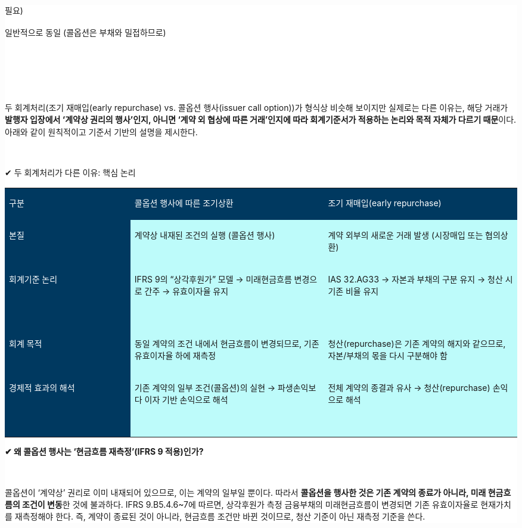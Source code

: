필요)</span></p></div></td><td colspan="1" rowspan="1" style="width: 39.8%; height: 4.03px;  background-color: #bdfbfa;"><div><p style="line-height:1.8;"><span style="">일반적으로 동일 (콜옵션은 부채와 밀접하므로)</span></p></div></td></tr><tr><td colspan="3" rowspan="1" style="width: 99.99%; height: 4.03px;  background-color: #003960;"><div><p style="line-height:1.8;"><span style="color:#ffffff;">따라서 본 사안에서는 발행자의 콜옵션 행사에 따른 상환이므로, 이는 계약상 권리에 따라 실행된 통제된 상환이며, 일반적인 "조기 재매입"과는 회계적 판단 근거가 다르다. 단, 콜옵션이 부채와 밀접하게 관련되어 분리되지 않는 경우, 실무적으로 상환금액이 부채의 공정가치와 거의 일치하게 되어 결국 두 방법 모두 유사한 손익효과를 가져오게 된다는 것이 본 문서의 결론이다.</span></p></div></td></tr></tbody></table>

두 회계처리(조기 재매입(early repurchase) vs. 콜옵션 행사(issuer call option))가 형식상 비슷해 보이지만 실제로는 다른 이유는, 해당 거래가 **발행자 입장에서 ‘계약상 권리의 행사’인지, 아니면 ‘계약 외 협상에 따른 거래’인지에 따라 회계기준서가 적용하는 논리와 목적 자체가 다르기 때문**이다. 아래와 같이 원칙적이고 기준서 기반의 설명을 제시한다.

​

✔ 두 회계처리가 다른 이유: 핵심 논리

<table style=""><tbody><tr><td colspan="1" rowspan="1" style="width: 24.52%; height: 40.0px;  background-color: #003960;"><div><p style=""><span style="color:#ffffff;">구분</span></p></div></td><td colspan="1" rowspan="1" style="width: 37.74%; height: 40.0px;  background-color: #003960;"><div><p style=""><span style="color:#ffffff;">콜옵션 행사에 따른 조기상환</span></p></div></td><td colspan="1" rowspan="1" style="width: 37.74%; height: 40.0px;  background-color: #003960;"><div><p style=""><span style="color:#ffffff;">조기 재매입(early repurchase)</span></p></div></td></tr><tr><td colspan="1" rowspan="1" style="width: 24.52%; height: 40.0px;  background-color: #003960;"><div><p style=""><span style="color:#ffffff;">본질</span></p></div></td><td colspan="1" rowspan="1" style="width: 37.74%; height: 40.0px;  background-color: #bdfbfa;"><div><p style=""><span style="">계약상 내재된 조건의 실행 (콜옵션 행사)</span></p></div></td><td colspan="1" rowspan="1" style="width: 37.74%; height: 40.0px;  background-color: #bdfbfa;"><div><p style=""><span style="">계약 외부의 새로운 거래 발생 (시장매입 또는 협의상환)</span></p></div></td></tr><tr><td colspan="1" rowspan="1" style="width: 24.52%; height: 40.0px;  background-color: #003960;"><div><p style=""><span style="color:#ffffff;">회계기준 논리</span></p></div></td><td colspan="1" rowspan="1" style="width: 37.74%; height: 40.0px;  background-color: #bdfbfa;"><div><p style=""><span style="">IFRS 9</span><span style="">의 “상각후원가” 모델 → 미래현금흐름 변경으로 간주 → 유효이자율 유지</span></p></div></td><td colspan="1" rowspan="1" style="width: 37.74%; height: 40.0px;  background-color: #bdfbfa;"><div><p style=""><span style="">IAS 32.AG33</span><span style=""> → 자본과 부채의 구분 유지 → 청산 시 기존 비율 유지</span></p></div><div><p style=""><span style="">​</span></p></div></td></tr><tr><td colspan="1" rowspan="1" style="width: 24.52%; height: 40.0px;  background-color: #003960;"><div><p style=""><span style="color:#ffffff;">회계 목적</span></p></div></td><td colspan="1" rowspan="1" style="width: 37.74%; height: 40.0px;  background-color: #bdfbfa;"><div><p style=""><span style="">동일 계약의 조건 내에서 현금흐름이 변경되므로, 기존 유효이자율 하에 재측정</span></p></div></td><td colspan="1" rowspan="1" style="width: 37.74%; height: 40.0px;  background-color: #bdfbfa;"><div><p style=""><span style="">청산(repurchase)은 기존 계약의 해지와 같으므로, 자본/부채의 몫을 다시 구분해야 함</span></p></div></td></tr><tr><td colspan="1" rowspan="1" style="width: 24.52%; height: 40.0px;  background-color: #003960;"><div><p style=""><span style="color:#ffffff;">경제적 효과의 해석</span></p></div></td><td colspan="1" rowspan="1" style="width: 37.74%; height: 40.0px;  background-color: #bdfbfa;"><div><p style=""><span style="">기존 계약의 일부 조건(콜옵션)의 실현 → 파생손익보다 </span><span style="">이자 기반 손익</span><span style="">으로 해석</span></p></div></td><td colspan="1" rowspan="1" style="width: 37.74%; height: 40.0px;  background-color: #bdfbfa;"><div><p style=""><span style="">전체 계약의 종결과 유사 → </span><span style="">청산(repurchase) 손익</span><span style="">으로 해석</span></p></div><div><p style=""><span style="">​</span></p></div></td></tr></tbody></table>

**✔ 왜 콜옵션 행사는 ‘현금흐름 재측정’(IFRS 9 적용)인가?**

​

콜옵션이 ‘계약상’ 권리로 이미 내재되어 있으므로, 이는 계약의 일부일 뿐이다. 따라서 **콜옵션을 행사한 것은 기존 계약의 종료가 아니라, 미래 현금흐름의 조건이 변동**한 것에 불과하다. IFRS 9.B5.4.6~7에 따르면, 상각후원가 측정 금융부채의 미래현금흐름이 변경되면 기존 유효이자율로 현재가치를 재측정해야 한다. 즉, 계약이 종료된 것이 아니라, 현금흐름 조건만 바뀐 것이므로, 청산 기준이 아닌 재측정 기준을 쓴다.
